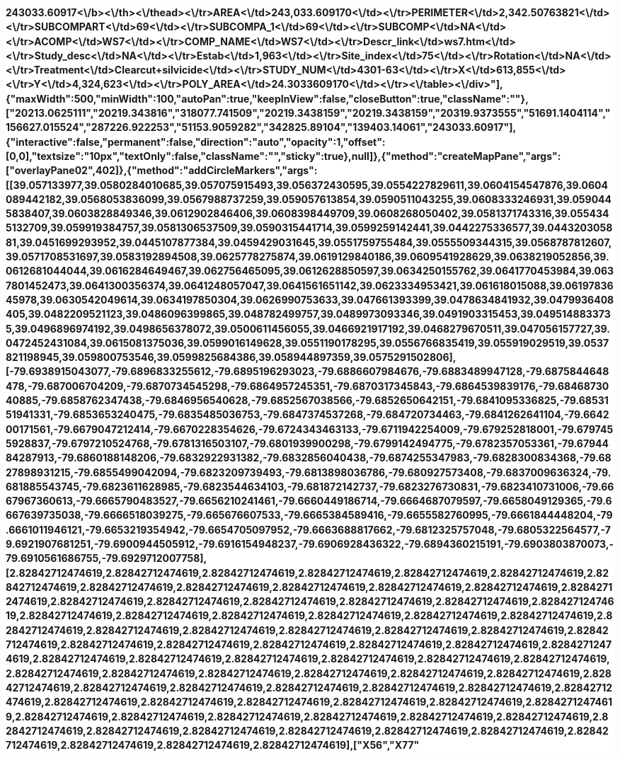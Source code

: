 <thead><tr><th colspan=\"2\"><b>243033.60917<\/b><\/th><\/thead><\/tr><tr><td style=\"color: #888888;\">AREA<\/td><td>243,033.609170<\/td><\/tr><tr><td style=\"color: #888888;\">PERIMETER<\/td><td>2,342.50763821<\/td><\/tr><tr><td style=\"color: #888888;\">SUBCOMPART<\/td><td>69<\/td><\/tr><tr><td style=\"color: #888888;\">SUBCOMPA_1<\/td><td>69<\/td><\/tr><tr><td style=\"color: #888888;\">SUBCOMP<\/td><td>NA<\/td><\/tr><tr><td style=\"color: #888888;\">ACOMP<\/td><td>WS7<\/td><\/tr><tr><td style=\"color: #888888;\">COMP_NAME<\/td><td>WS7<\/td><\/tr><tr><td style=\"color: #888888;\">Descr_link<\/td><td>ws7.htm<\/td><\/tr><tr><td style=\"color: #888888;\">Study_desc<\/td><td>NA<\/td><\/tr><tr><td style=\"color: #888888;\">Estab<\/td><td>1,963<\/td><\/tr><tr><td style=\"color: #888888;\">Site_index<\/td><td>75<\/td><\/tr><tr><td style=\"color: #888888;\">Rotation<\/td><td>NA<\/td><\/tr><tr><td style=\"color: #888888;\">Treatment<\/td><td>Clearcut+silvicide<\/td><\/tr><tr><td style=\"color: #888888;\">STUDY_NUM<\/td><td>4301-63<\/td><\/tr><tr><td style=\"color: #888888;\">X<\/td><td>613,855<\/td><\/tr><tr><td style=\"color: #888888;\">Y<\/td><td>4,324,623<\/td><\/tr><tr><td style=\"color: #888888;\">POLY_AREA<\/td><td>24.3033609170<\/td><\/tr><\/table><\/div>"],{"maxWidth":500,"minWidth":100,"autoPan":true,"keepInView":false,"closeButton":true,"className":""},["20213.0625111","20219.343816","318077.741509","20219.3438159","20219.3438159","20319.9373555","51691.1404114","156627.015524","287226.922253","51153.9059282","342825.89104","139403.14061","243033.60917"],{"interactive":false,"permanent":false,"direction":"auto","opacity":1,"offset":[0,0],"textsize":"10px","textOnly":false,"className":"","sticky":true},null]},{"method":"createMapPane","args":["overlayPane02",402]},{"method":"addCircleMarkers","args":[[39.057133977,39.0580284010685,39.057075915493,39.056372430595,39.0554227829611,39.0604154547876,39.0604089442182,39.0568053836099,39.0567988737259,39.059057613854,39.0590511043255,39.0608333246931,39.0590445838407,39.0603828849346,39.0612902846406,39.0608398449709,39.0608268050402,39.0581371743316,39.0554345132709,39.059919384757,39.0581306537509,39.0590315441714,39.0599259142441,39.0442275336577,39.044320305881,39.0451699293952,39.0445107877384,39.0459429031645,39.0551759755484,39.0555509344315,39.0568787812607,39.0571708531697,39.0583192894508,39.0625778275874,39.0619129840186,39.0609541928629,39.0638219052856,39.0612681044044,39.0616284649467,39.062756465095,39.0612628850597,39.0634250155762,39.0641770453984,39.0637801452473,39.0641300356374,39.0641248057047,39.0641561651142,39.0623334953421,39.061618015088,39.0619783645978,39.0630542049614,39.0634197850304,39.0626990753633,39.047661393399,39.0478634841932,39.0479936408405,39.0482209521123,39.0486096399865,39.048782499757,39.0489973093346,39.0491903315453,39.0495148833735,39.0496896974192,39.0498656378072,39.0500611456055,39.0466921917192,39.0468279670511,39.047056157727,39.0472452431084,39.0615081375036,39.0599016149628,39.0551190178295,39.0556766835419,39.055919029519,39.0537821198945,39.059800753546,39.0599825684386,39.058944897359,39.0575291502806],[-79.6938915043077,-79.6896833255612,-79.6895196293023,-79.6886607984676,-79.6883489947128,-79.6875844648478,-79.687006704209,-79.6870734545298,-79.6864957245351,-79.6870317345843,-79.6864539839176,-79.6846873040885,-79.6858762347438,-79.6846956540628,-79.6852567038566,-79.6852650642151,-79.6841095336825,-79.6853151941331,-79.6853653240475,-79.6835485036753,-79.6847374537268,-79.684720734463,-79.6841262641104,-79.664200171561,-79.6679047212414,-79.6670228354626,-79.6724343463133,-79.6711942254009,-79.679252818001,-79.6797455928837,-79.6797210524768,-79.6781316503107,-79.6801939900298,-79.6799142494775,-79.6782357053361,-79.6794484287913,-79.6860188148206,-79.6832922931382,-79.6832856040438,-79.6874255347983,-79.6828300834368,-79.6827898931215,-79.6855499042094,-79.6823209739493,-79.6813898036786,-79.680927573408,-79.6837009636324,-79.681885543745,-79.6823611628985,-79.6823544634103,-79.681872142737,-79.6823276730831,-79.6823410731006,-79.6667967360613,-79.6665790483527,-79.6656210241461,-79.6660449186714,-79.6664687079597,-79.6658049129365,-79.6667639735038,-79.6666518039275,-79.665676607533,-79.6665384589416,-79.6655582760995,-79.6661844448204,-79.6661011946121,-79.6653219354942,-79.6654705097952,-79.6663688817662,-79.6812325757048,-79.6805322564577,-79.6921907681251,-79.6900944505912,-79.6916154948237,-79.6906928436322,-79.6894360215191,-79.6903803870073,-79.6910561686755,-79.6929712007758],[2.82842712474619,2.82842712474619,2.82842712474619,2.82842712474619,2.82842712474619,2.82842712474619,2.82842712474619,2.82842712474619,2.82842712474619,2.82842712474619,2.82842712474619,2.82842712474619,2.82842712474619,2.82842712474619,2.82842712474619,2.82842712474619,2.82842712474619,2.82842712474619,2.82842712474619,2.82842712474619,2.82842712474619,2.82842712474619,2.82842712474619,2.82842712474619,2.82842712474619,2.82842712474619,2.82842712474619,2.82842712474619,2.82842712474619,2.82842712474619,2.82842712474619,2.82842712474619,2.82842712474619,2.82842712474619,2.82842712474619,2.82842712474619,2.82842712474619,2.82842712474619,2.82842712474619,2.82842712474619,2.82842712474619,2.82842712474619,2.82842712474619,2.82842712474619,2.82842712474619,2.82842712474619,2.82842712474619,2.82842712474619,2.82842712474619,2.82842712474619,2.82842712474619,2.82842712474619,2.82842712474619,2.82842712474619,2.82842712474619,2.82842712474619,2.82842712474619,2.82842712474619,2.82842712474619,2.82842712474619,2.82842712474619,2.82842712474619,2.82842712474619,2.82842712474619,2.82842712474619,2.82842712474619,2.82842712474619,2.82842712474619,2.82842712474619,2.82842712474619,2.82842712474619,2.82842712474619,2.82842712474619,2.82842712474619,2.82842712474619,2.82842712474619,2.82842712474619,2.82842712474619,2.82842712474619],["X56","X77"